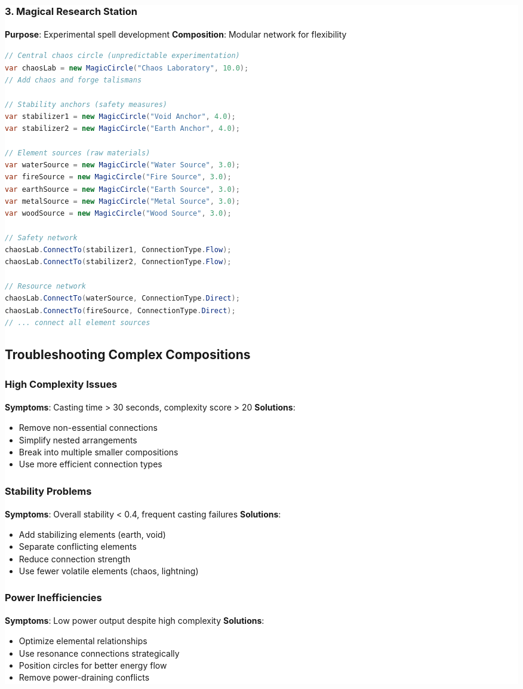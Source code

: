 ### 3. Magical Research Station
**Purpose**: Experimental spell development
**Composition**: Modular network for flexibility

```csharp
// Central chaos circle (unpredictable experimentation)
var chaosLab = new MagicCircle("Chaos Laboratory", 10.0);
// Add chaos and forge talismans

// Stability anchors (safety measures)
var stabilizer1 = new MagicCircle("Void Anchor", 4.0);
var stabilizer2 = new MagicCircle("Earth Anchor", 4.0);

// Element sources (raw materials)
var waterSource = new MagicCircle("Water Source", 3.0);
var fireSource = new MagicCircle("Fire Source", 3.0);
var earthSource = new MagicCircle("Earth Source", 3.0);
var metalSource = new MagicCircle("Metal Source", 3.0);
var woodSource = new MagicCircle("Wood Source", 3.0);

// Safety network
chaosLab.ConnectTo(stabilizer1, ConnectionType.Flow);
chaosLab.ConnectTo(stabilizer2, ConnectionType.Flow);

// Resource network
chaosLab.ConnectTo(waterSource, ConnectionType.Direct);
chaosLab.ConnectTo(fireSource, ConnectionType.Direct);
// ... connect all element sources
```

## Troubleshooting Complex Compositions

### High Complexity Issues
**Symptoms**: Casting time > 30 seconds, complexity score > 20
**Solutions**:
- Remove non-essential connections
- Simplify nested arrangements
- Break into multiple smaller compositions
- Use more efficient connection types

### Stability Problems
**Symptoms**: Overall stability < 0.4, frequent casting failures
**Solutions**:
- Add stabilizing elements (earth, void)
- Separate conflicting elements
- Reduce connection strength
- Use fewer volatile elements (chaos, lightning)

### Power Inefficiencies
**Symptoms**: Low power output despite high complexity
**Solutions**:
- Optimize elemental relationships
- Use resonance connections strategically
- Position circles for better energy flow
- Remove power-draining conflicts
